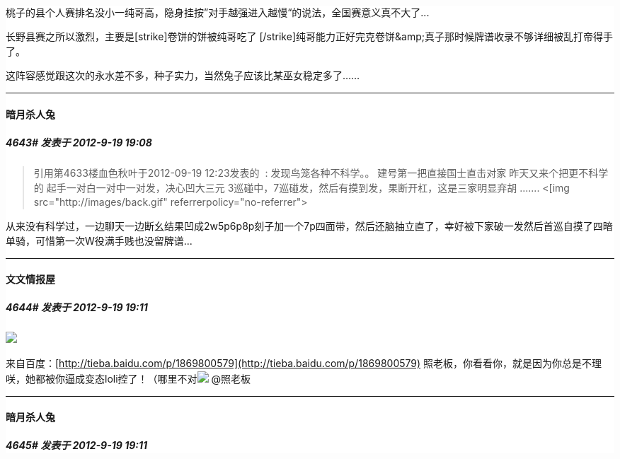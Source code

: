 
桃子的县个人赛排名没小一纯哥高，隐身挂按”对手越强进入越慢“的说法，全国赛意义真不大了...


长野县赛之所以激烈，主要是[strike]卷饼的饼被纯哥吃了 [/strike]纯哥能力正好完克卷饼&amp;amp;真子那时候牌谱收录不够详细被乱打帝得手了。


这阵容感觉跟这次的永水差不多，种子实力，当然兔子应该比某巫女稳定多了……







-----

####  暗月杀人兔  
##### 4643#       发表于 2012-9-19 19:08



<blockquote>引用第4633楼血色秋叶于2012-09-19 12:23发表的  :
发现鸟笼各种不科学。。
建号第一把直接国士直击对家
昨天又来个把更不科学的
起手一对白一对中一对发，决心凹大三元
3巡碰中，7巡碰发，然后有摸到发，果断开杠，这是三家明显弃胡
....... <[img src="http://images/back.gif" referrerpolicy="no-referrer"></blockquote>


从来没有科学过，一边聊天一边断幺结果凹成2w5p6p8p刻子加一个7p四面带，然后还脑抽立直了，幸好被下家破一发然后首巡自摸了四暗单骑，可惜第一次W役满手贱也没留牌谱...







-----

####  文文情报屋  
##### 4644#       发表于 2012-9-19 19:11



<img src="http://ww4.sinaimg.cn/large/a74ecc4cjw1dx21kxzxeuj.jpg" referrerpolicy="no-referrer">

来自百度：[http://tieba.baidu.com/p/1869800579](http://tieba.baidu.com/p/1869800579)
照老板，你看看你，就是因为你总是不理咲，她都被你逼成变态loli控了！（哪里不对<img src="https://static.saraba1st.com/image/smiley/face/02.gif" referrerpolicy="no-referrer">
@照老板







-----

####  暗月杀人兔  
##### 4645#       发表于 2012-9-19 19:11



